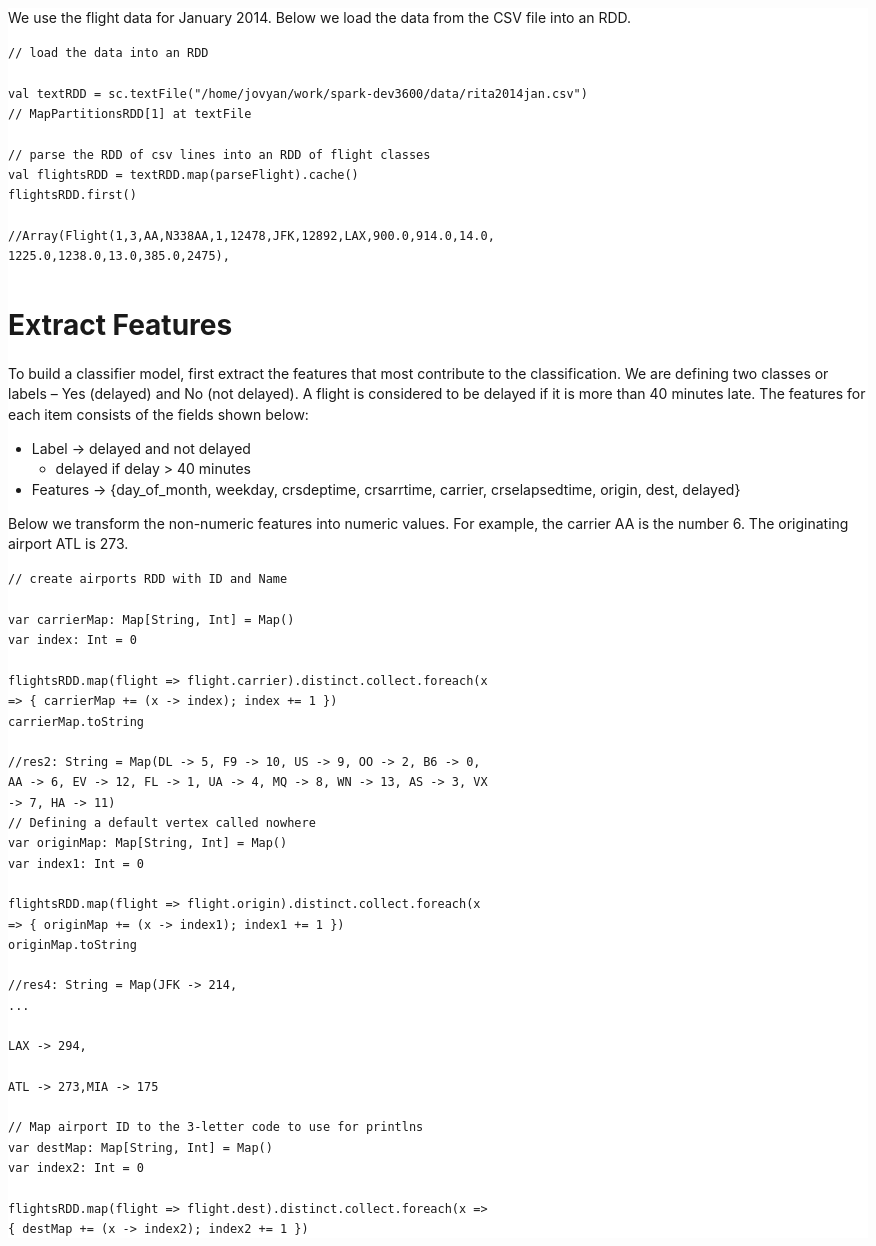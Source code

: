 We use the flight data for January 2014. Below we load the data from the CSV file into an RDD.

```
// load the data into an RDD

val textRDD = sc.textFile("/home/jovyan/work/spark-dev3600/data/rita2014jan.csv")
// MapPartitionsRDD[1] at textFile

// parse the RDD of csv lines into an RDD of flight classes
val flightsRDD = textRDD.map(parseFlight).cache()
flightsRDD.first()

//Array(Flight(1,3,AA,N338AA,1,12478,JFK,12892,LAX,900.0,914.0,14.0,
1225.0,1238.0,13.0,385.0,2475),
```

# Extract Features
To build a classifier model, first extract the features that most contribute to the classification.
We are defining two classes or labels – Yes (delayed) and No (not delayed). A flight is considered to be
delayed if it is more than 40 minutes late.
The features for each item consists of the fields shown below:
- Label → delayed and not delayed
    * delayed if delay > 40 minutes
- Features → {day_of_month, weekday, crsdeptime, crsarrtime, carrier,
crselapsedtime, origin, dest, delayed}

Below we transform the non-numeric features into numeric values. For example, the carrier AA is the
number 6. The originating airport ATL is 273.

```
// create airports RDD with ID and Name

var carrierMap: Map[String, Int] = Map()
var index: Int = 0

flightsRDD.map(flight => flight.carrier).distinct.collect.foreach(x
=> { carrierMap += (x -> index); index += 1 })
carrierMap.toString

//res2: String = Map(DL -> 5, F9 -> 10, US -> 9, OO -> 2, B6 -> 0,
AA -> 6, EV -> 12, FL -> 1, UA -> 4, MQ -> 8, WN -> 13, AS -> 3, VX
-> 7, HA -> 11)
// Defining a default vertex called nowhere
var originMap: Map[String, Int] = Map()
var index1: Int = 0

flightsRDD.map(flight => flight.origin).distinct.collect.foreach(x
=> { originMap += (x -> index1); index1 += 1 })
originMap.toString

//res4: String = Map(JFK -> 214,
...

LAX -> 294,

ATL -> 273,MIA -> 175

// Map airport ID to the 3-letter code to use for printlns
var destMap: Map[String, Int] = Map()
var index2: Int = 0

flightsRDD.map(flight => flight.dest).distinct.collect.foreach(x =>
{ destMap += (x -> index2); index2 += 1 })
```